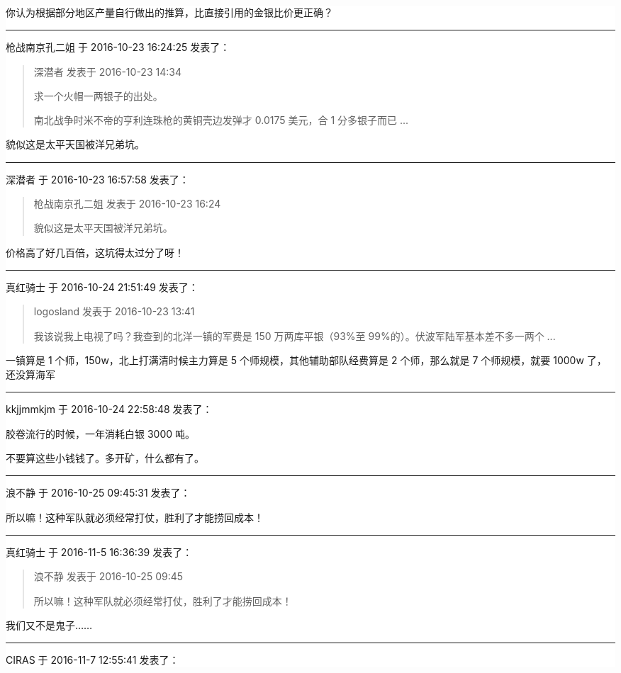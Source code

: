 你认为根据部分地区产量自行做出的推算，比直接引用的金银比价更正确？

---

枪战南京孔二姐 于 2016-10-23 16:24:25 发表了：

> 深潜者 发表于 2016-10-23 14:34
>
> 求一个火帽一两银子的出处。
>
> 南北战争时米不帝的亨利连珠枪的黄铜壳边发弹才 0.0175 美元，合 1 分多银子而已 ...

貌似这是太平天国被洋兄弟坑。

---

深潜者 于 2016-10-23 16:57:58 发表了：

> 枪战南京孔二姐 发表于 2016-10-23 16:24
>
> 貌似这是太平天国被洋兄弟坑。

价格高了好几百倍，这坑得太过分了呀！

---

真红骑士 于 2016-10-24 21:51:49 发表了：

> logosland 发表于 2016-10-23 13:41
>
> 我该说我上电视了吗？我查到的北洋一镇的军费是 150 万两库平银（93%至 99%的）。伏波军陆军基本差不多一两个 ...

一镇算是 1 个师，150w，北上打满清时候主力算是 5 个师规模，其他辅助部队经费算是 2 个师，那么就是 7 个师规模，就要 1000w 了，还没算海军

---

kkjjmmkjm 于 2016-10-24 22:58:48 发表了：

胶卷流行的时候，一年消耗白银 3000 吨。

不要算这些小钱钱了。多开矿，什么都有了。

---

浪不静 于 2016-10-25 09:45:31 发表了：

所以嘛！这种军队就必须经常打仗，胜利了才能捞回成本！

---

真红骑士 于 2016-11-5 16:36:39 发表了：

> 浪不静 发表于 2016-10-25 09:45
>
> 所以嘛！这种军队就必须经常打仗，胜利了才能捞回成本！

我们又不是鬼子……

---

CIRAS 于 2016-11-7 12:55:41 发表了：
